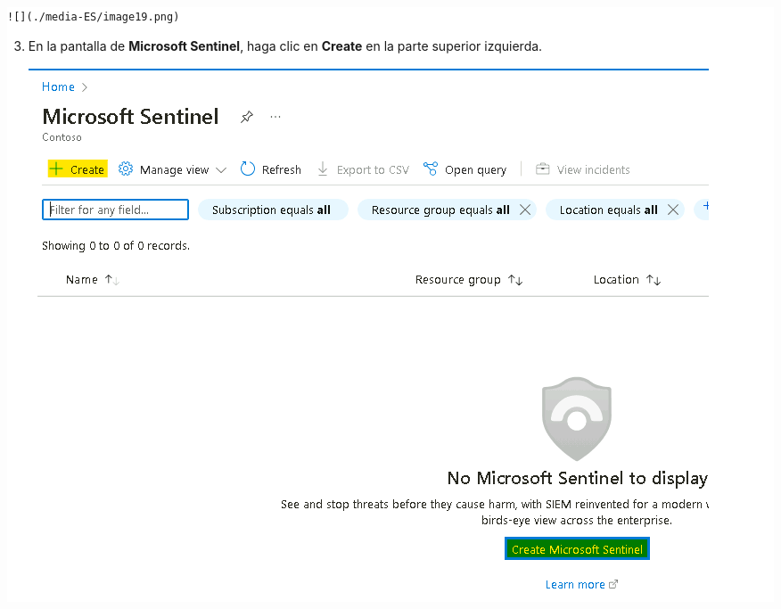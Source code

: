     ![](./media-ES/image19.png)

3.  En la pantalla de **Microsoft Sentinel**, haga clic en **Create** en
    la parte superior izquierda.

    ![computer](./media-ES/image20.png)
